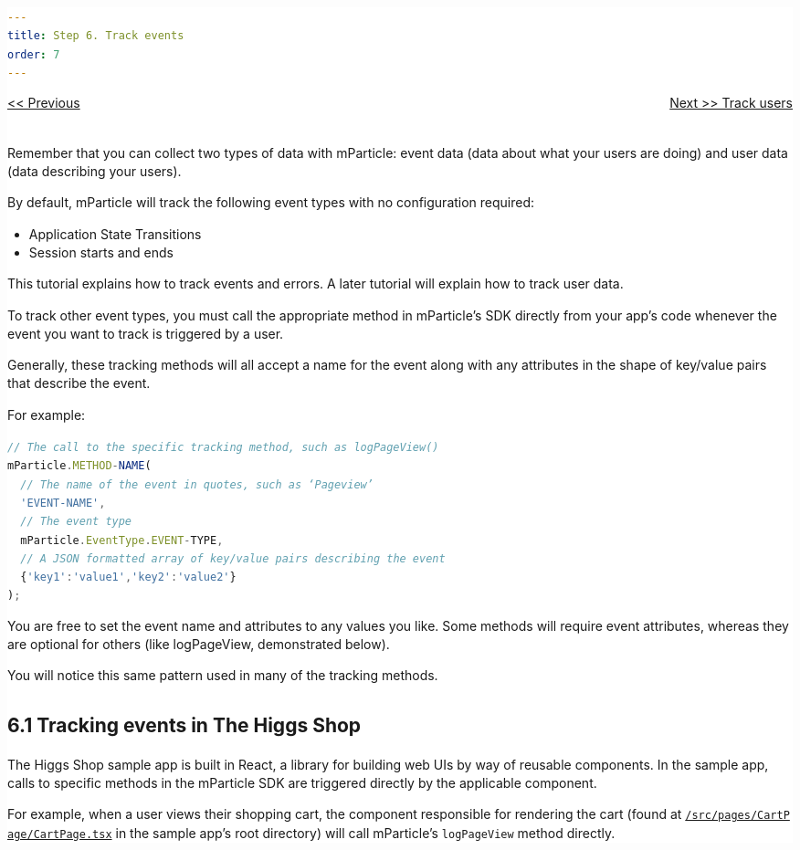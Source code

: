 ```yaml
---
title: Step 6. Track events
order: 7
---
```

<a href="/developers/quickstart/web/verify-connection/" style="position:relative; float:left"><< Previous</a>
<a href="/developers/quickstart/web/track-users/" style="position:relative; float:right">Next >> Track users</a>
<br/>
<br/>

Remember that you can collect two types of data with mParticle: event data (data about what your users are doing) and user data (data describing your users).

By default, mParticle will track the following event types with no configuration required:

* Application State Transitions
* Session starts and ends

This tutorial explains how to track events and errors. A later tutorial will explain how to track user data.

To track other event types, you must call the appropriate method in mParticle’s SDK directly from your app’s code whenever the event you want to track is triggered by a user.

Generally, these tracking methods will all accept a name for the event along with any attributes in the shape of key/value pairs that describe the event.

For example:

~~~javascript
// The call to the specific tracking method, such as logPageView()
​​mParticle.METHOD-NAME(
  // The name of the event in quotes, such as ‘Pageview’
  'EVENT-NAME',
  // The event type
  mParticle.EventType.EVENT-TYPE,
  // A JSON formatted array of key/value pairs describing the event
  {'key1':'value1','key2':'value2'}
);
~~~

You are free to set the event name and attributes to any values you like. Some methods will require event attributes, whereas they are optional for others (like logPageView, demonstrated below).

You will notice this same pattern used in many of the tracking methods.

## 6.1 Tracking events in The Higgs Shop

The Higgs Shop sample app is built in React, a library for building web UIs by way of reusable components. In the sample app, calls to specific methods in the mParticle SDK are triggered directly by the applicable component.

For example, when a user views their shopping cart, the component responsible for rendering the cart (found at [`/src/pages/CartPage/CartPage.tsx`](https://github.com/mParticle/mparticle-web-sample-apps/blob/main/core-sdk-samples/higgs-shop-sample-app/src/pages/CartPage/CartPage.tsx) in the sample app’s root directory) will call mParticle’s `logPageView` method directly.
